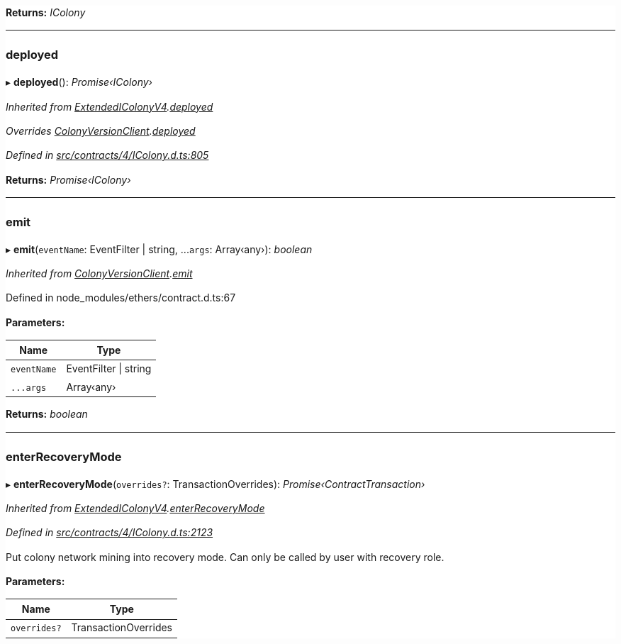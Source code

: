 **Returns:** *IColony*

___

###  deployed

▸ **deployed**(): *Promise‹IColony›*

*Inherited from [ExtendedIColonyV4](_clients_colony_colonyclientv4_.extendedicolonyv4.md).[deployed](_clients_colony_colonyclientv4_.extendedicolonyv4.md#deployed)*

*Overrides [ColonyVersionClient](_clients_colony_colonyversionclient_.colonyversionclient.md).[deployed](_clients_colony_colonyversionclient_.colonyversionclient.md#deployed)*

*Defined in [src/contracts/4/IColony.d.ts:805](https://github.com/JoinColony/colonyJS/blob/2830301/src/contracts/4/IColony.d.ts#L805)*

**Returns:** *Promise‹IColony›*

___

###  emit

▸ **emit**(`eventName`: EventFilter | string, ...`args`: Array‹any›): *boolean*

*Inherited from [ColonyVersionClient](_clients_colony_colonyversionclient_.colonyversionclient.md).[emit](_clients_colony_colonyversionclient_.colonyversionclient.md#emit)*

Defined in node_modules/ethers/contract.d.ts:67

**Parameters:**

Name | Type |
------ | ------ |
`eventName` | EventFilter &#124; string |
`...args` | Array‹any› |

**Returns:** *boolean*

___

###  enterRecoveryMode

▸ **enterRecoveryMode**(`overrides?`: TransactionOverrides): *Promise‹ContractTransaction›*

*Inherited from [ExtendedIColonyV4](_clients_colony_colonyclientv4_.extendedicolonyv4.md).[enterRecoveryMode](_clients_colony_colonyclientv4_.extendedicolonyv4.md#enterrecoverymode)*

*Defined in [src/contracts/4/IColony.d.ts:2123](https://github.com/JoinColony/colonyJS/blob/2830301/src/contracts/4/IColony.d.ts#L2123)*

Put colony network mining into recovery mode. Can only be called by user with recovery role.

**Parameters:**

Name | Type |
------ | ------ |
`overrides?` | TransactionOverrides |

